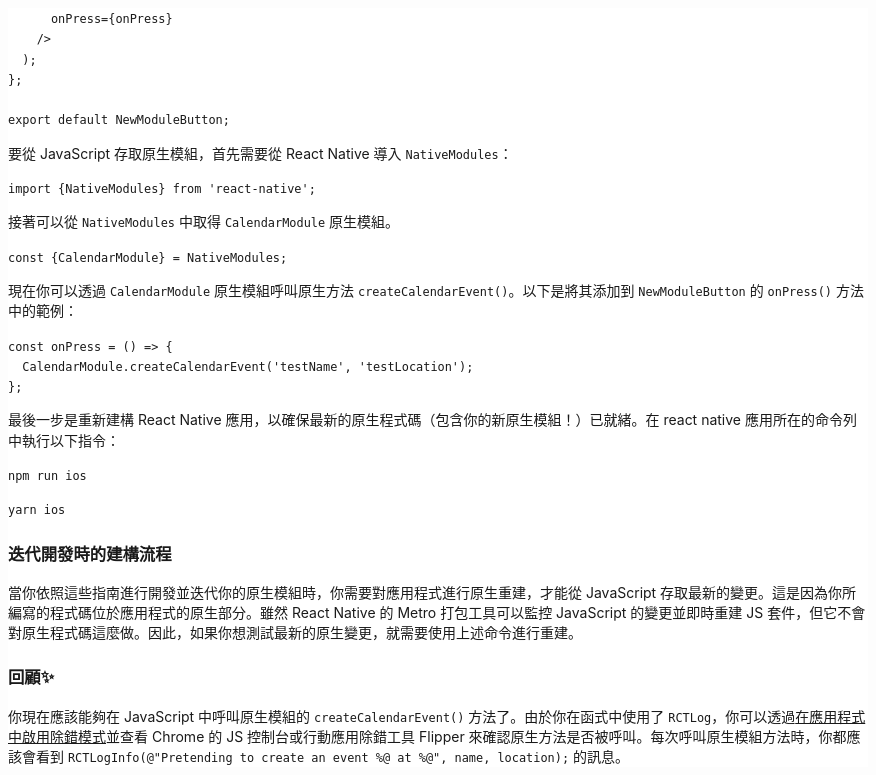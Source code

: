 ```tsx
      onPress={onPress}
    />
  );
};

export default NewModuleButton;
```

要從 JavaScript 存取原生模組，首先需要從 React Native 導入 `NativeModules`：

```tsx
import {NativeModules} from 'react-native';
```

接著可以從 `NativeModules` 中取得 `CalendarModule` 原生模組。

```tsx
const {CalendarModule} = NativeModules;
```

現在你可以透過 `CalendarModule` 原生模組呼叫原生方法 `createCalendarEvent()`。以下是將其添加到 `NewModuleButton` 的 `onPress()` 方法中的範例：

```tsx
const onPress = () => {
  CalendarModule.createCalendarEvent('testName', 'testLocation');
};
```

最後一步是重新建構 React Native 應用，以確保最新的原生程式碼（包含你的新原生模組！）已就緒。在 react native 應用所在的命令列中執行以下指令：

<Tabs groupId="package-manager" queryString defaultValue={constants.defaultPackageManager} values={constants.packageManagers}>
<TabItem value="npm">

```shell
npm run ios
```

</TabItem>
<TabItem value="yarn">

```shell
yarn ios
```

</TabItem>
</Tabs>

### 迭代開發時的建構流程

當你依照這些指南進行開發並迭代你的原生模組時，你需要對應用程式進行原生重建，才能從 JavaScript 存取最新的變更。這是因為你所編寫的程式碼位於應用程式的原生部分。雖然 React Native 的 Metro 打包工具可以監控 JavaScript 的變更並即時重建 JS 套件，但它不會對原生程式碼這麼做。因此，如果你想測試最新的原生變更，就需要使用上述命令進行重建。

### 回顧✨

你現在應該能夠在 JavaScript 中呼叫原生模組的 `createCalendarEvent()` 方法了。由於你在函式中使用了 `RCTLog`，你可以透過[在應用程式中啟用除錯模式](https://reactnative.dev/docs/debugging#chrome-developer-tools)並查看 Chrome 的 JS 控制台或行動應用除錯工具 Flipper 來確認原生方法是否被呼叫。每次呼叫原生模組方法時，你都應該會看到 `RCTLogInfo(@"Pretending to create an event %@ at %@", name, location);` 的訊息。
